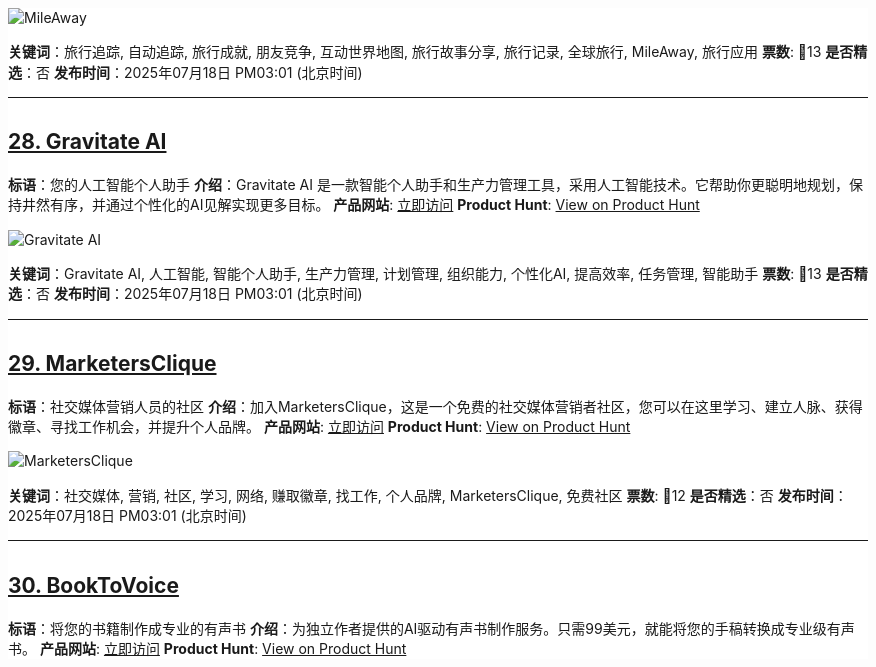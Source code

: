 ![MileAway](https://ph-files.imgix.net/ae055aab-da7b-4ac7-ba64-4bd8c360f3f9.jpeg?auto=format)

**关键词**：旅行追踪, 自动追踪, 旅行成就, 朋友竞争, 互动世界地图, 旅行故事分享, 旅行记录, 全球旅行, MileAway, 旅行应用
**票数**: 🔺13
**是否精选**：否
**发布时间**：2025年07月18日 PM03:01 (北京时间)

---

## [28. Gravitate AI](https://www.producthunt.com/products/gravitate-ai?utm_campaign=producthunt-api&utm_medium=api-v2&utm_source=Application%3A+decohack+%28ID%3A+172745%29)
**标语**：您的人工智能个人助手
**介绍**：Gravitate AI 是一款智能个人助手和生产力管理工具，采用人工智能技术。它帮助你更聪明地规划，保持井然有序，并通过个性化的AI见解实现更多目标。
**产品网站**: [立即访问](https://www.producthunt.com/r/HLPVBNIOWW4IQI?utm_campaign=producthunt-api&utm_medium=api-v2&utm_source=Application%3A+decohack+%28ID%3A+172745%29)
**Product Hunt**: [View on Product Hunt](https://www.producthunt.com/products/gravitate-ai?utm_campaign=producthunt-api&utm_medium=api-v2&utm_source=Application%3A+decohack+%28ID%3A+172745%29)

![Gravitate AI](https://ph-files.imgix.net/e87419c4-ecc5-4581-8454-0df50d16f4ae.png?auto=format)

**关键词**：Gravitate AI, 人工智能, 智能个人助手, 生产力管理, 计划管理, 组织能力, 个性化AI, 提高效率, 任务管理, 智能助手
**票数**: 🔺13
**是否精选**：否
**发布时间**：2025年07月18日 PM03:01 (北京时间)

---

## [29. MarketersClique](https://www.producthunt.com/products/marketersclique?utm_campaign=producthunt-api&utm_medium=api-v2&utm_source=Application%3A+decohack+%28ID%3A+172745%29)
**标语**：社交媒体营销人员的社区
**介绍**：加入MarketersClique，这是一个免费的社交媒体营销者社区，您可以在这里学习、建立人脉、获得徽章、寻找工作机会，并提升个人品牌。
**产品网站**: [立即访问](https://www.producthunt.com/r/Z4XELN6CVK3ZFA?utm_campaign=producthunt-api&utm_medium=api-v2&utm_source=Application%3A+decohack+%28ID%3A+172745%29)
**Product Hunt**: [View on Product Hunt](https://www.producthunt.com/products/marketersclique?utm_campaign=producthunt-api&utm_medium=api-v2&utm_source=Application%3A+decohack+%28ID%3A+172745%29)

![MarketersClique](https://ph-files.imgix.net/e7c1ab7e-03a3-43aa-86d9-8df60c62b603.jpeg?auto=format)

**关键词**：社交媒体, 营销, 社区, 学习, 网络, 赚取徽章, 找工作, 个人品牌, MarketersClique, 免费社区
**票数**: 🔺12
**是否精选**：否
**发布时间**：2025年07月18日 PM03:01 (北京时间)

---

## [30. BookToVoice](https://www.producthunt.com/products/booktovoice?utm_campaign=producthunt-api&utm_medium=api-v2&utm_source=Application%3A+decohack+%28ID%3A+172745%29)
**标语**：将您的书籍制作成专业的有声书
**介绍**：为独立作者提供的AI驱动有声书制作服务。只需99美元，就能将您的手稿转换成专业级有声书。
**产品网站**: [立即访问](https://www.producthunt.com/r/KPV3WJI45UTGKR?utm_campaign=producthunt-api&utm_medium=api-v2&utm_source=Application%3A+decohack+%28ID%3A+172745%29)
**Product Hunt**: [View on Product Hunt](https://www.producthunt.com/products/booktovoice?utm_campaign=producthunt-api&utm_medium=api-v2&utm_source=Application%3A+decohack+%28ID%3A+172745%29)
